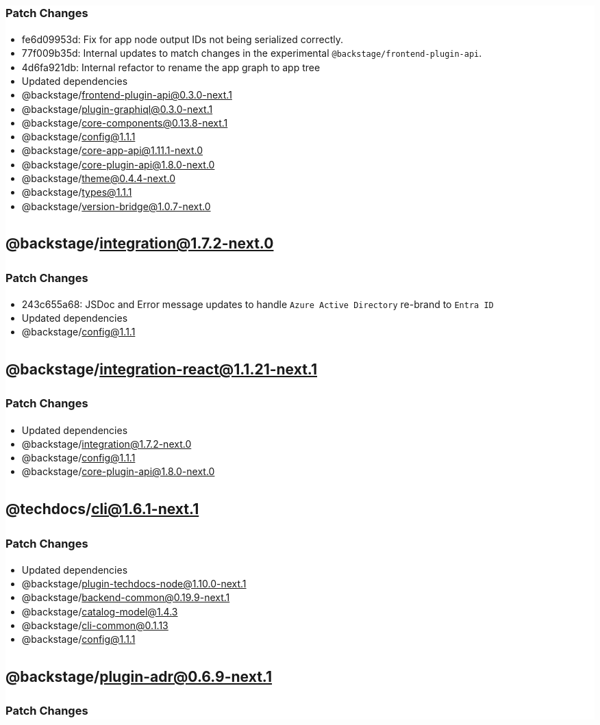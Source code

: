### Patch Changes

- fe6d09953d: Fix for app node output IDs not being serialized correctly.
- 77f009b35d: Internal updates to match changes in the experimental `@backstage/frontend-plugin-api`.
- 4d6fa921db: Internal refactor to rename the app graph to app tree
- Updated dependencies
 - @backstage/frontend-plugin-api@0.3.0-next.1
 - @backstage/plugin-graphiql@0.3.0-next.1
 - @backstage/core-components@0.13.8-next.1
 - @backstage/config@1.1.1
 - @backstage/core-app-api@1.11.1-next.0
 - @backstage/core-plugin-api@1.8.0-next.0
 - @backstage/theme@0.4.4-next.0
 - @backstage/types@1.1.1
 - @backstage/version-bridge@1.0.7-next.0

## @backstage/integration@1.7.2-next.0

### Patch Changes

- 243c655a68: JSDoc and Error message updates to handle `Azure Active Directory` re-brand to `Entra ID`
- Updated dependencies
 - @backstage/config@1.1.1

## @backstage/integration-react@1.1.21-next.1

### Patch Changes

- Updated dependencies
 - @backstage/integration@1.7.2-next.0
 - @backstage/config@1.1.1
 - @backstage/core-plugin-api@1.8.0-next.0

## @techdocs/cli@1.6.1-next.1

### Patch Changes

- Updated dependencies
 - @backstage/plugin-techdocs-node@1.10.0-next.1
 - @backstage/backend-common@0.19.9-next.1
 - @backstage/catalog-model@1.4.3
 - @backstage/cli-common@0.1.13
 - @backstage/config@1.1.1

## @backstage/plugin-adr@0.6.9-next.1

### Patch Changes
